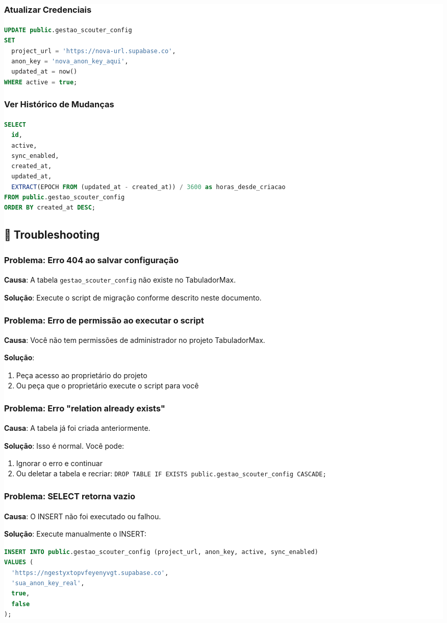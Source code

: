 ### Atualizar Credenciais

```sql
UPDATE public.gestao_scouter_config
SET 
  project_url = 'https://nova-url.supabase.co',
  anon_key = 'nova_anon_key_aqui',
  updated_at = now()
WHERE active = true;
```

### Ver Histórico de Mudanças

```sql
SELECT 
  id,
  active,
  sync_enabled,
  created_at,
  updated_at,
  EXTRACT(EPOCH FROM (updated_at - created_at)) / 3600 as horas_desde_criacao
FROM public.gestao_scouter_config
ORDER BY created_at DESC;
```

## 🐛 Troubleshooting

### Problema: Erro 404 ao salvar configuração

**Causa**: A tabela `gestao_scouter_config` não existe no TabuladorMax.

**Solução**: Execute o script de migração conforme descrito neste documento.

### Problema: Erro de permissão ao executar o script

**Causa**: Você não tem permissões de administrador no projeto TabuladorMax.

**Solução**: 
1. Peça acesso ao proprietário do projeto
2. Ou peça que o proprietário execute o script para você

### Problema: Erro "relation already exists"

**Causa**: A tabela já foi criada anteriormente.

**Solução**: Isso é normal. Você pode:
1. Ignorar o erro e continuar
2. Ou deletar a tabela e recriar: `DROP TABLE IF EXISTS public.gestao_scouter_config CASCADE;`

### Problema: SELECT retorna vazio

**Causa**: O INSERT não foi executado ou falhou.

**Solução**: Execute manualmente o INSERT:
```sql
INSERT INTO public.gestao_scouter_config (project_url, anon_key, active, sync_enabled)
VALUES (
  'https://ngestyxtopvfeyenyvgt.supabase.co',
  'sua_anon_key_real',
  true,
  false
);
```
